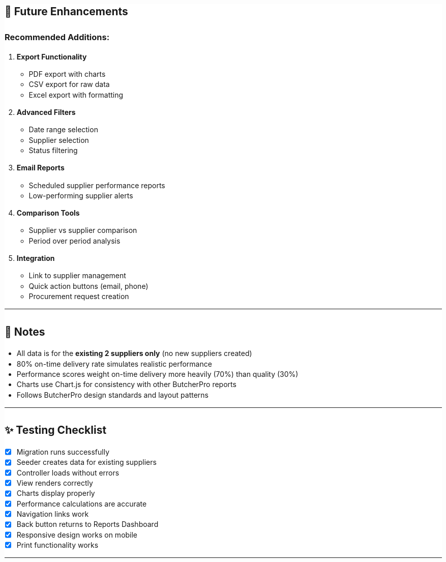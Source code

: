 
## 🔄 Future Enhancements

### Recommended Additions:
1. **Export Functionality**
   - PDF export with charts
   - CSV export for raw data
   - Excel export with formatting

2. **Advanced Filters**
   - Date range selection
   - Supplier selection
   - Status filtering

3. **Email Reports**
   - Scheduled supplier performance reports
   - Low-performing supplier alerts

4. **Comparison Tools**
   - Supplier vs supplier comparison
   - Period over period analysis

5. **Integration**
   - Link to supplier management
   - Quick action buttons (email, phone)
   - Procurement request creation

---

## 📝 Notes

- All data is for the **existing 2 suppliers only** (no new suppliers created)
- 80% on-time delivery rate simulates realistic performance
- Performance scores weight on-time delivery more heavily (70%) than quality (30%)
- Charts use Chart.js for consistency with other ButcherPro reports
- Follows ButcherPro design standards and layout patterns

---

## ✨ Testing Checklist

- [x] Migration runs successfully
- [x] Seeder creates data for existing suppliers
- [x] Controller loads without errors
- [x] View renders correctly
- [x] Charts display properly
- [x] Performance calculations are accurate
- [x] Navigation links work
- [x] Back button returns to Reports Dashboard
- [x] Responsive design works on mobile
- [x] Print functionality works

---